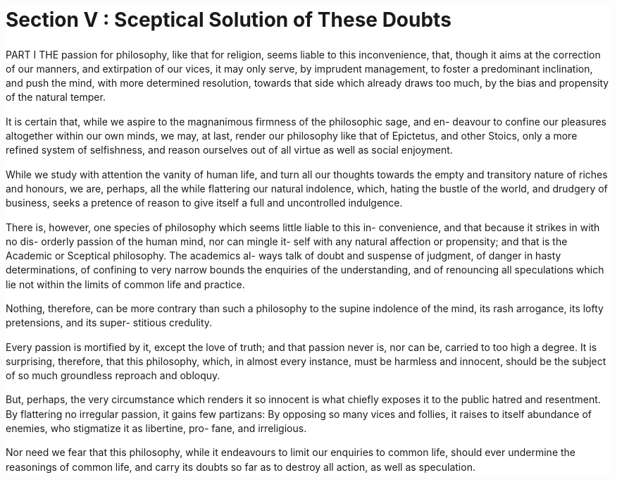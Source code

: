 Section V : Sceptical Solution of These Doubts
==============================================

PART I THE passion for philosophy, like that for religion, seems liable
to this inconvenience, that, though it aims at the correction of our
manners, and extirpation of our vices, it may only serve, by imprudent
management, to foster a predominant inclination, and push the mind, with
more determined resolution, towards that side which already draws too
much, by the bias and propensity of the natural temper.

It is certain that, while we aspire to the magnanimous firmness of the
philosophic sage, and en- deavour to confine our pleasures altogether
within our own minds, we may, at last, render our philosophy like that
of Epictetus, and other Stoics, only a more refined system of
selfishness, and reason ourselves out of all virtue as well as social
enjoyment.

While we study with attention the vanity of human life, and turn all
our thoughts towards the empty and transitory nature of riches and
honours, we are, perhaps, all the while flattering our natural
indolence, which, hating the bustle of the world, and drudgery of
business, seeks a pretence of reason to give itself a full and
uncontrolled indulgence.

There is, however, one species of philosophy which seems little liable
to this in- convenience, and that because it strikes in with no dis-
orderly passion of the human mind, nor can mingle it- self with any
natural affection or propensity; and that is the Academic or Sceptical
philosophy. The academics al- ways talk of doubt and suspense of
judgment, of danger in hasty determinations, of confining to very narrow
bounds the enquiries of the understanding, and of renouncing all
speculations which lie not within the limits of common life and
practice.

Nothing, therefore, can be more contrary than such a philosophy to the
supine indolence of the mind, its rash arrogance, its lofty pretensions,
and its super- stitious credulity.

Every passion is mortified by it, except the love of truth; and that
passion never is, nor can be, carried to too high a degree. It is
surprising, therefore, that this philosophy, which, in almost every
instance, must be harmless and innocent, should be the subject of so
much groundless reproach and obloquy.

But, perhaps, the very circumstance which renders it so innocent is
what chiefly exposes it to the public hatred and resentment. By
flattering no irregular passion, it gains few partizans: By opposing so
many vices and follies, it raises to itself abundance of enemies, who
stigmatize it as libertine, pro- fane, and irreligious.

Nor need we fear that this philosophy, while it endeavours to limit our
enquiries to common life, should ever undermine the reasonings of common
life, and carry its doubts so far as to destroy all action, as well as
speculation.
